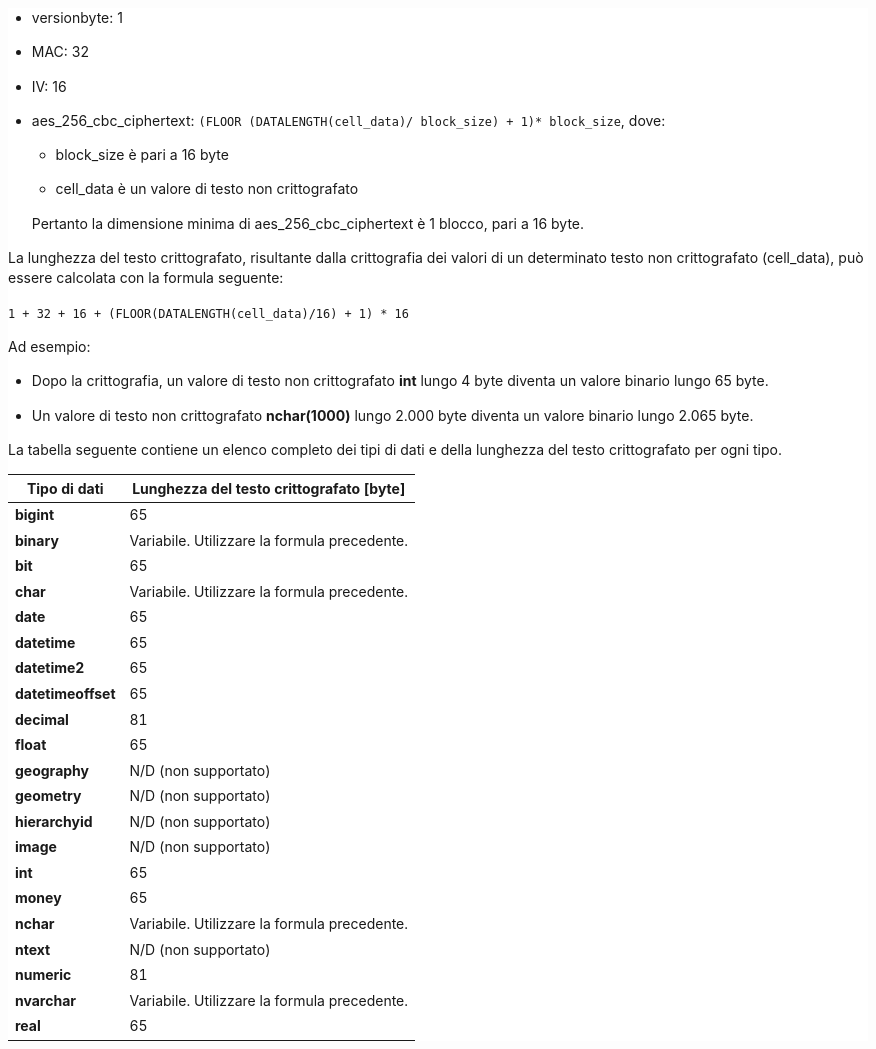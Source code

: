 -   versionbyte: 1  
  
-   MAC: 32  
  
-   IV: 16  
  
-   aes_256_cbc_ciphertext: `(FLOOR (DATALENGTH(cell_data)/ block_size) + 1)* block_size`, dove:  
  
    -   block_size è pari a 16 byte  
  
    -   cell_data è un valore di testo non crittografato  
  
     Pertanto la dimensione minima di aes_256_cbc_ciphertext è 1 blocco, pari a 16 byte.  
  
 La lunghezza del testo crittografato, risultante dalla crittografia dei valori di un determinato testo non crittografato (cell_data), può essere calcolata con la formula seguente:  
  
```  
1 + 32 + 16 + (FLOOR(DATALENGTH(cell_data)/16) + 1) * 16  
```  
  
 Ad esempio:  
  
-   Dopo la crittografia, un valore di testo non crittografato **int** lungo 4 byte diventa un valore binario lungo 65 byte.  
  
-   Un valore di testo non crittografato **nchar(1000)** lungo 2.000 byte diventa un valore binario lungo 2.065 byte.  
  
 La tabella seguente contiene un elenco completo dei tipi di dati e della lunghezza del testo crittografato per ogni tipo.  
  
|Tipo di dati|Lunghezza del testo crittografato [byte]|  
|---------------|---------------------------------|  
|**bigint**|65|  
|**binary**|Variabile. Utilizzare la formula precedente.|  
|**bit**|65|  
|**char**|Variabile. Utilizzare la formula precedente.|  
|**date**|65|  
|**datetime**|65|  
|**datetime2**|65|  
|**datetimeoffset**|65|  
|**decimal**|81|  
|**float**|65|  
|**geography**|N/D (non supportato)|  
|**geometry**|N/D (non supportato)|  
|**hierarchyid**|N/D (non supportato)|  
|**image**|N/D (non supportato)|  
|**int**|65|  
|**money**|65|  
|**nchar**|Variabile. Utilizzare la formula precedente.|  
|**ntext**|N/D (non supportato)|  
|**numeric**|81|  
|**nvarchar**|Variabile. Utilizzare la formula precedente.|  
|**real**|65|  